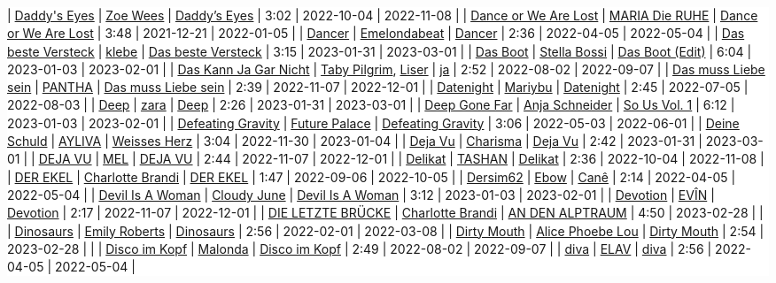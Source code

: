 | [Daddy's Eyes](https://open.spotify.com/track/726mGvnRdaFnW6dmlOqTBu) | [Zoe Wees](https://open.spotify.com/artist/03d2mJXSMtuPI0nIvLnhoS) | [Daddy’s Eyes](https://open.spotify.com/album/1b2RyLbUMkbXb62sVIguvY) | 3:02 | 2022-10-04 | 2022-11-08 |
| [Dance or We Are Lost](https://open.spotify.com/track/2hqpWlKGfpFuDxDVG337Z4) | [MARIA Die RUHE](https://open.spotify.com/artist/2h7LIGXwIr6m1tZ27JHgxQ) | [Dance or We Are Lost](https://open.spotify.com/album/7mZrSVKBdJ1k4gUdt65AFN) | 3:48 | 2021-12-21 | 2022-01-05 |
| [Dancer](https://open.spotify.com/track/37Z9lvbBX6eIQ42qx71mAs) | [Emelondabeat](https://open.spotify.com/artist/0rTJhXQ0J44p8ZZyUYiXPf) | [Dancer](https://open.spotify.com/album/1dbUnUpvlbS9AVbQWHiHy2) | 2:36 | 2022-04-05 | 2022-05-04 |
| [Das beste Versteck](https://open.spotify.com/track/29yFPJFMhqBRmarG2n2idr) | [klebe](https://open.spotify.com/artist/54NEKupV1XnarSxwn0gp3w) | [Das beste Versteck](https://open.spotify.com/album/2P1OzC7rx5u7UP8FrhnAdS) | 3:15 | 2023-01-31 | 2023-03-01 |
| [Das Boot](https://open.spotify.com/track/2YP18lfXcEXfG5njrDPkCb) | [Stella Bossi](https://open.spotify.com/artist/3mRoki0oqjOZy7pXCd2cSz) | [Das Boot \(Edit\)](https://open.spotify.com/album/4pCoSZ7zRvJEtZc2FoHuir) | 6:04 | 2023-01-03 | 2023-02-01 |
| [Das Kann Ja Gar Nicht](https://open.spotify.com/track/50n0JvQnM67OOBHtz1JFxC) | [Taby Pilgrim](https://open.spotify.com/artist/6oS2OIN8AtdBOenF1bm2eI), [Liser](https://open.spotify.com/artist/0NnzZzkMDO3cliiJugNoFl) | [ja](https://open.spotify.com/album/5IfoQesv0jFFcgE9UNjQUW) | 2:52 | 2022-08-02 | 2022-09-07 |
| [Das muss Liebe sein](https://open.spotify.com/track/3hLU79BvIP0uJAQBj8TO7n) | [PANTHA](https://open.spotify.com/artist/40TyBBFIw2Nw3psoWIkNI8) | [Das muss Liebe sein](https://open.spotify.com/album/5r1BOuqrbsi0IOrZ3coCgn) | 2:39 | 2022-11-07 | 2022-12-01 |
| [Datenight](https://open.spotify.com/track/0GidMsZuqIjvguVbUT6NH9) | [Mariybu](https://open.spotify.com/artist/3R1Ha6KqmyhC2vUrmEocEG) | [Datenight](https://open.spotify.com/album/5pRjBsA7ory33TmsAtktwx) | 2:45 | 2022-07-05 | 2022-08-03 |
| [Deep](https://open.spotify.com/track/64FUVo53H9BeVcDQzYC12U) | [zara](https://open.spotify.com/artist/3iFa38c2Ig6kXLVx5Yl1YD) | [Deep](https://open.spotify.com/album/035bTv89zj1lEFLElT979D) | 2:26 | 2023-01-31 | 2023-03-01 |
| [Deep Gone Far](https://open.spotify.com/track/1Ledf8FxJJ7MfFnu3saspW) | [Anja Schneider](https://open.spotify.com/artist/0f14r70OISSfJoyqYaHbgV) | [So Us Vol\. 1](https://open.spotify.com/album/69NMXu0vuKRruWEe3XbPyb) | 6:12 | 2023-01-03 | 2023-02-01 |
| [Defeating Gravity](https://open.spotify.com/track/2tWY9liu4YQs4WM3hOLdnP) | [Future Palace](https://open.spotify.com/artist/4QnuZOyl4C9d1keyOZXJ21) | [Defeating Gravity](https://open.spotify.com/album/3ScSXOlja6qwDv2Knrkd2c) | 3:06 | 2022-05-03 | 2022-06-01 |
| [Deine Schuld](https://open.spotify.com/track/2g4FPrvea8sYly3ihGRgwE) | [AYLIVA](https://open.spotify.com/artist/2rEVnwCPBeGkWMv425KoG1) | [Weisses Herz](https://open.spotify.com/album/3TGzhEgQ0A1ijA6bnyrsJH) | 3:04 | 2022-11-30 | 2023-01-04 |
| [Deja Vu](https://open.spotify.com/track/088AALvEe9JhLFSNZe9axa) | [Charisma](https://open.spotify.com/artist/7D9emGGS7rSb4GjWpnfprb) | [Deja Vu](https://open.spotify.com/album/5IiELU5sxBPtW71GF2QlK7) | 2:42 | 2023-01-31 | 2023-03-01 |
| [DEJA VU](https://open.spotify.com/track/54uPYRaxuV9AyLYrhyQW49) | [MEL](https://open.spotify.com/artist/6FlJleUXbFb19c0U2BocbM) | [DEJA VU](https://open.spotify.com/album/01NWWpfD8KdMXIJeKqonLE) | 2:44 | 2022-11-07 | 2022-12-01 |
| [Delikat](https://open.spotify.com/track/7jhhp9QvHGDmWPYSMiO04O) | [TASHAN](https://open.spotify.com/artist/5WcbzZ1zwRG5qtwmxXMJCB) | [Delikat](https://open.spotify.com/album/004XfNY0Dw7e6O2aVSJsxO) | 2:36 | 2022-10-04 | 2022-11-08 |
| [DER EKEL](https://open.spotify.com/track/7KSI2XbfwRuNVJR4KtSyJx) | [Charlotte Brandi](https://open.spotify.com/artist/4mp6ypwuMpi80OEpFIVJNn) | [DER EKEL](https://open.spotify.com/album/3coYfigf8DMcB8lPci3S5D) | 1:47 | 2022-09-06 | 2022-10-05 |
| [Dersim62](https://open.spotify.com/track/5lADsfiwgNJrBKp3sJn0id) | [Ebow](https://open.spotify.com/artist/0A6JvVRIH3NZRto4r1OUrA) | [Canê](https://open.spotify.com/album/7r2fbBWV3lpd3yihlciH74) | 2:14 | 2022-04-05 | 2022-05-04 |
| [Devil Is A Woman](https://open.spotify.com/track/75hCdrSo0x1La6xUNGnvGv) | [Cloudy June](https://open.spotify.com/artist/5sBBS3CQNPDzmuTJjYwnpa) | [Devil Is A Woman](https://open.spotify.com/album/5pJK4ir6zF8VEscS6T34wL) | 3:12 | 2023-01-03 | 2023-02-01 |
| [Devotion](https://open.spotify.com/track/2Pjw8w7KSQkPLPp8RjOvCZ) | [EVÎN](https://open.spotify.com/artist/0lWgtltnu46nD7fJxTjarO) | [Devotion](https://open.spotify.com/album/7ucUAUJPPqoDdmOW69I7vP) | 2:17 | 2022-11-07 | 2022-12-01 |
| [DIE LETZTE BRÜCKE](https://open.spotify.com/track/79K4Ca69oIZpWlRjpr28Xc) | [Charlotte Brandi](https://open.spotify.com/artist/4mp6ypwuMpi80OEpFIVJNn) | [AN DEN ALPTRAUM](https://open.spotify.com/album/1lsjKIqG8RfLmvx70Pn7YB) | 4:50 | 2023-02-28 |  |
| [Dinosaurs](https://open.spotify.com/track/3PRxmJf4F3CDA0vyathTYz) | [Emily Roberts](https://open.spotify.com/artist/3RBqLTttwN1orqQozYfmJo) | [Dinosaurs](https://open.spotify.com/album/25uJ91s0iYTTZYoG9L5mQn) | 2:56 | 2022-02-01 | 2022-03-08 |
| [Dirty Mouth](https://open.spotify.com/track/6zX3RXmaMLY28wlLRCrT7Q) | [Alice Phoebe Lou](https://open.spotify.com/artist/03uMw43UVu9MsQCcHVSGjX) | [Dirty Mouth](https://open.spotify.com/album/3Puzt5jR3ERx1f2ku9Ivo8) | 2:54 | 2023-02-28 |  |
| [Disco im Kopf](https://open.spotify.com/track/7ITzXFp8QFlij6rLWCvKfp) | [Malonda](https://open.spotify.com/artist/1tewN6ShJ93oDrhx4JRJ7p) | [Disco im Kopf](https://open.spotify.com/album/0ARqT7wSTlGv0WL0U2DKN0) | 2:49 | 2022-08-02 | 2022-09-07 |
| [diva](https://open.spotify.com/track/6L2FkHd9GinXEduRuOxsnb) | [ELAV](https://open.spotify.com/artist/54qCVYlwbZUAxWzLIdSYF4) | [diva](https://open.spotify.com/album/68axks0gxugGgooNn9G8pz) | 2:56 | 2022-04-05 | 2022-05-04 |